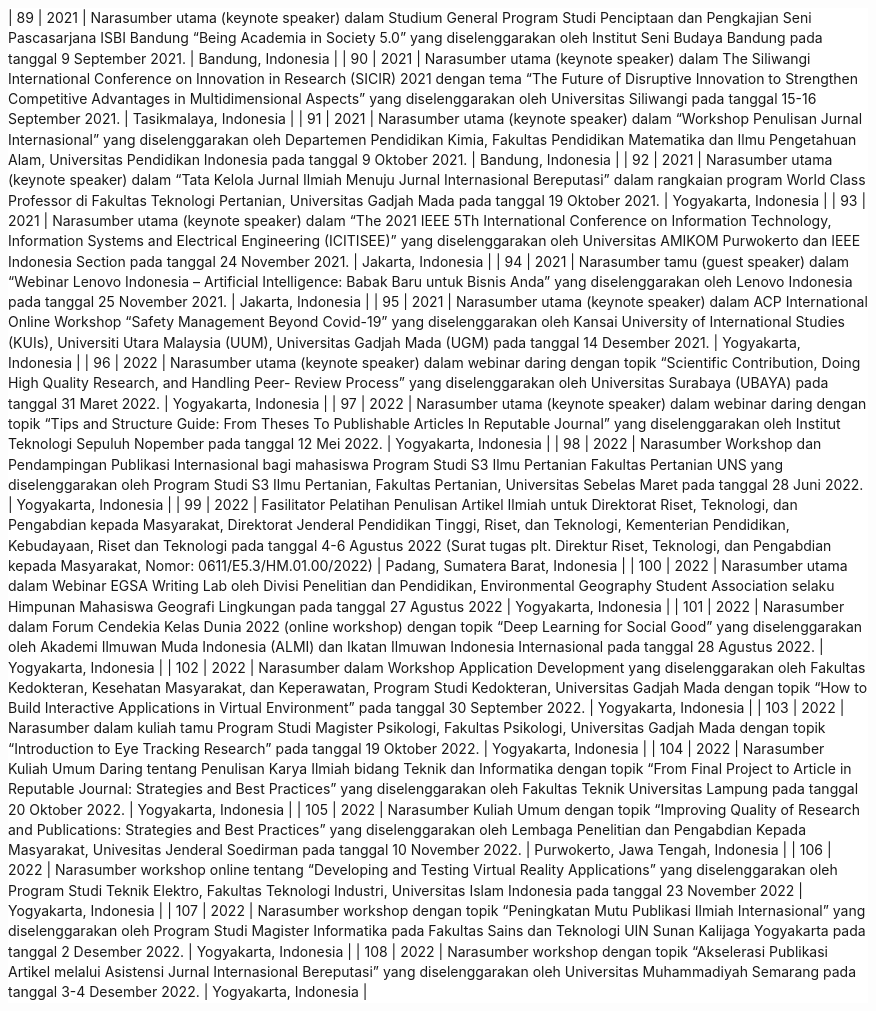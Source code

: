 | 89 | 2021 | Narasumber utama (keynote speaker) dalam Studium General Program Studi Penciptaan dan Pengkajian Seni Pascasarjana ISBI Bandung  “Being Academia in Society 5.0” yang diselenggarakan oleh Institut Seni Budaya Bandung pada tanggal 9 September 2021. | Bandung, Indonesia |
| 90 | 2021 | Narasumber utama (keynote speaker) dalam The Siliwangi International Conference on Innovation in Research (SICIR) 2021 dengan tema “The Future of Disruptive Innovation to Strengthen Competitive Advantages in Multidimensional Aspects” yang diselenggarakan oleh Universitas Siliwangi pada tanggal 15-16 September 2021. | Tasikmalaya,  Indonesia |
| 91 | 2021 | Narasumber utama (keynote speaker) dalam “Workshop Penulisan Jurnal Internasional” yang diselenggarakan oleh Departemen Pendidikan Kimia, Fakultas Pendidikan Matematika dan Ilmu Pengetahuan Alam, Universitas Pendidikan Indonesia pada tanggal 9 Oktober 2021. | Bandung, Indonesia |
| 92 | 2021 | Narasumber utama (keynote speaker) dalam “Tata Kelola Jurnal Ilmiah Menuju Jurnal Internasional Bereputasi” dalam rangkaian program World Class Professor di Fakultas Teknologi Pertanian, Universitas Gadjah Mada pada tanggal 19 Oktober 2021. | Yogyakarta, Indonesia |
| 93 | 2021 | Narasumber utama (keynote speaker) dalam “The 2021 IEEE 5Th International Conference on Information Technology, Information Systems and Electrical Engineering (ICITISEE)” yang diselenggarakan oleh Universitas AMIKOM Purwokerto dan IEEE Indonesia Section pada tanggal 24 November 2021. | Jakarta, Indonesia |
| 94 | 2021 | Narasumber tamu (guest speaker) dalam “Webinar Lenovo Indonesia – Artificial Intelligence: Babak Baru untuk Bisnis Anda” yang diselenggarakan oleh Lenovo Indonesia pada tanggal 25 November 2021. | Jakarta, Indonesia |
| 95 | 2021 | Narasumber utama (keynote speaker) dalam ACP International Online Workshop “Safety Management Beyond Covid-19” yang diselenggarakan oleh Kansai University of International Studies (KUIs), Universiti Utara Malaysia (UUM), Universitas Gadjah Mada (UGM) pada tanggal 14 Desember 2021. | Yogyakarta, Indonesia |
| 96 | 2022 | Narasumber utama (keynote speaker) dalam webinar daring dengan topik “Scientific Contribution, Doing High Quality Research, and Handling Peer- Review Process” yang diselenggarakan oleh Universitas Surabaya (UBAYA) pada tanggal 31 Maret 2022. | Yogyakarta, Indonesia |
| 97 | 2022 | Narasumber utama (keynote speaker) dalam webinar daring dengan topik “Tips and Structure Guide: From Theses To Publishable Articles In Reputable Journal” yang diselenggarakan oleh Institut Teknologi Sepuluh Nopember pada tanggal 12 Mei 2022. | Yogyakarta, Indonesia |
| 98 | 2022 | Narasumber Workshop dan Pendampingan Publikasi Internasional bagi mahasiswa Program Studi S3 Ilmu Pertanian Fakultas Pertanian UNS yang diselenggarakan oleh Program Studi S3 Ilmu Pertanian, Fakultas Pertanian, Universitas Sebelas Maret pada tanggal 28 Juni 2022. | Yogyakarta, Indonesia |
| 99 | 2022 | Fasilitator Pelatihan Penulisan Artikel Ilmiah untuk Direktorat Riset, Teknologi, dan Pengabdian kepada Masyarakat, Direktorat Jenderal Pendidikan Tinggi, Riset, dan Teknologi, Kementerian Pendidikan, Kebudayaan, Riset dan Teknologi pada tanggal 4-6 Agustus 2022 (Surat tugas plt. Direktur Riset, Teknologi, dan Pengabdian kepada Masyarakat, Nomor: 0611/E5.3/HM.01.00/2022) | Padang, Sumatera Barat, Indonesia |
| 100 | 2022 | Narasumber utama dalam Webinar EGSA Writing Lab oleh Divisi Penelitian dan Pendidikan, Environmental Geography Student Association selaku Himpunan Mahasiswa Geografi Lingkungan pada tanggal 27 Agustus 2022 | Yogyakarta, Indonesia |
| 101 | 2022 | Narasumber dalam Forum Cendekia Kelas Dunia 2022 (online workshop) dengan topik “Deep Learning for Social Good” yang diselenggarakan oleh Akademi Ilmuwan Muda Indonesia (ALMI) dan Ikatan Ilmuwan Indonesia Internasional pada tanggal 28 Agustus 2022. | Yogyakarta, Indonesia |
| 102 | 2022 | Narasumber dalam Workshop Application Development yang diselenggarakan oleh Fakultas Kedokteran, Kesehatan Masyarakat, dan Keperawatan, Program Studi Kedokteran, Universitas Gadjah Mada dengan topik “How to Build Interactive Applications in Virtual Environment” pada tanggal 30 September 2022. | Yogyakarta, Indonesia |
| 103 | 2022 | Narasumber dalam kuliah tamu Program Studi Magister Psikologi, Fakultas Psikologi, Universitas Gadjah Mada dengan topik “Introduction to Eye Tracking Research” pada tanggal 19 Oktober 2022. | Yogyakarta, Indonesia |
| 104 | 2022 | Narasumber Kuliah Umum Daring tentang Penulisan Karya Ilmiah bidang Teknik dan Informatika dengan topik “From Final Project to Article in Reputable Journal: Strategies and Best Practices” yang diselenggarakan oleh Fakultas Teknik Universitas Lampung pada tanggal 20 Oktober 2022. | Yogyakarta, Indonesia |
| 105 | 2022 | Narasumber Kuliah Umum dengan topik “Improving Quality of Research and Publications: Strategies and Best Practices” yang diselenggarakan oleh Lembaga Penelitian dan Pengabdian Kepada Masyarakat, Univesitas Jenderal Soedirman pada tanggal 10 November 2022. | Purwokerto, Jawa Tengah, Indonesia |
| 106 | 2022 | Narasumber workshop online tentang “Developing and Testing Virtual Reality Applications” yang diselenggarakan oleh Program Studi Teknik Elektro, Fakultas Teknologi Industri, Universitas Islam Indonesia pada tanggal 23 November 2022 | Yogyakarta, Indonesia |
| 107 | 2022 | Narasumber workshop dengan topik “Peningkatan Mutu Publikasi Ilmiah Internasional” yang diselenggarakan oleh Program Studi Magister Informatika pada Fakultas Sains dan Teknologi UIN Sunan Kalijaga Yogyakarta pada tanggal 2 Desember 2022. | Yogyakarta, Indonesia |
| 108 | 2022 | Narasumber workshop dengan topik “Akselerasi Publikasi Artikel melalui Asistensi Jurnal Internasional Bereputasi” yang diselenggarakan oleh Universitas Muhammadiyah Semarang pada tanggal 3-4 Desember 2022. | Yogyakarta, Indonesia |